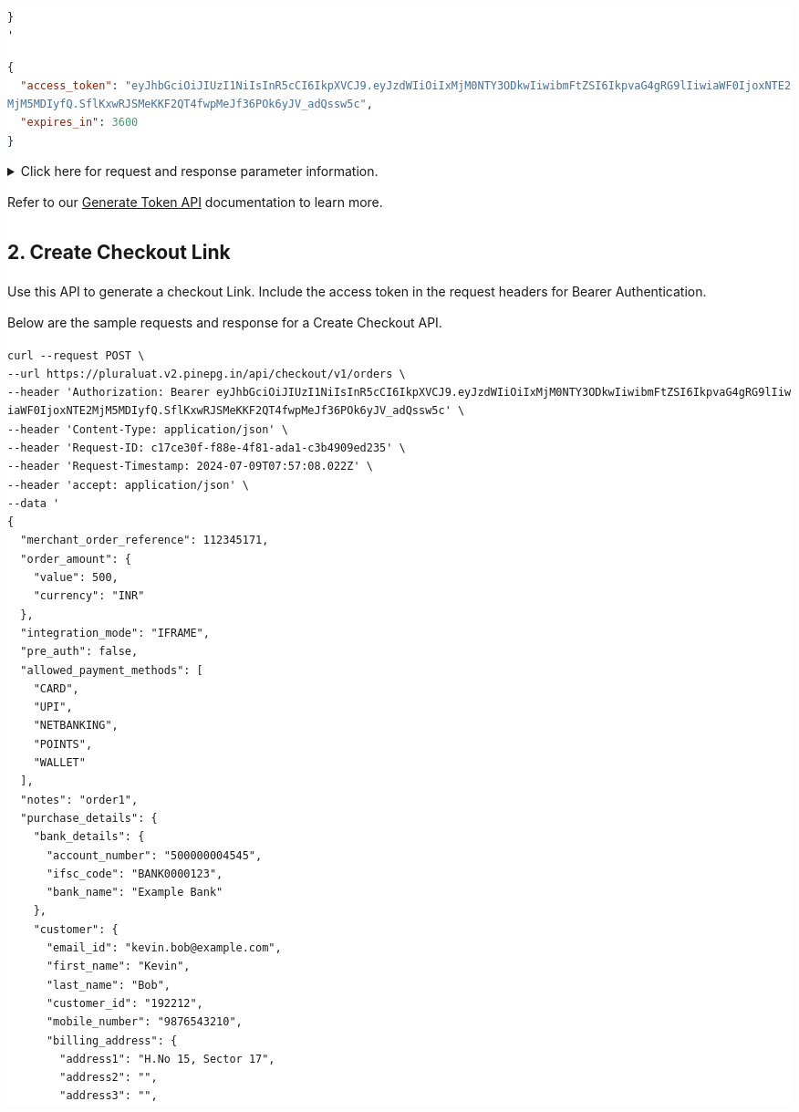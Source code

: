 ```curl cURL – PROD
}
'
```
```json Sample Response
{
  "access_token": "eyJhbGciOiJIUzI1NiIsInR5cCI6IkpXVCJ9.eyJzdWIiOiIxMjM0NTY3ODkwIiwibmFtZSI6IkpvaG4gRG9lIiwiaWF0IjoxNTE2MjM5MDIyfQ.SflKxwRJSMeKKF2QT4fwpMeJf36POk6yJV_adQssw5c",
  "expires_in": 3600
}
```

<details><summary>Click here for request and response parameter information.</summary></details>

Refer to our <a style="text-decoration:underline;" href="https://developer.pluralonline.com/v3.0/reference/generate-token" target="_blank">Generate Token API</a> documentation to learn more.

## 2. Create Checkout Link

Use this API to generate a checkout Link. Include the access token in the request headers for Bearer Authentication.

Below are the sample requests and response for a Create Checkout API.

```curl cURL - UAT
curl --request POST \
--url https://pluraluat.v2.pinepg.in/api/checkout/v1/orders \
--header 'Authorization: Bearer eyJhbGciOiJIUzI1NiIsInR5cCI6IkpXVCJ9.eyJzdWIiOiIxMjM0NTY3ODkwIiwibmFtZSI6IkpvaG4gRG9lIiwiaWF0IjoxNTE2MjM5MDIyfQ.SflKxwRJSMeKKF2QT4fwpMeJf36POk6yJV_adQssw5c' \
--header 'Content-Type: application/json' \
--header 'Request-ID: c17ce30f-f88e-4f81-ada1-c3b4909ed235' \
--header 'Request-Timestamp: 2024-07-09T07:57:08.022Z' \
--header 'accept: application/json' \
--data '
{
  "merchant_order_reference": 112345171,
  "order_amount": {
    "value": 500,
    "currency": "INR"
  },
  "integration_mode": "IFRAME",
  "pre_auth": false,
  "allowed_payment_methods": [
    "CARD",
    "UPI",
    "NETBANKING",
    "POINTS",
    "WALLET"
  ],
  "notes": "order1",
  "purchase_details": {
    "bank_details": {
      "account_number": "500000004545",
      "ifsc_code": "BANK0000123",
      "bank_name": "Example Bank"
    },
    "customer": {
      "email_id": "kevin.bob@example.com",
      "first_name": "Kevin",
      "last_name": "Bob",
      "customer_id": "192212",
      "mobile_number": "9876543210",
      "billing_address": {
        "address1": "H.No 15, Sector 17",
        "address2": "",
        "address3": "",
```